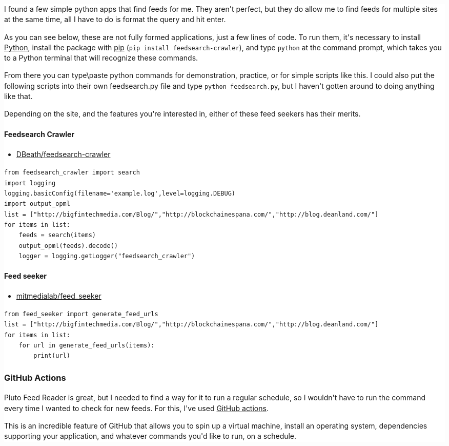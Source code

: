 I found a few simple python apps that find feeds for me. They aren't perfect, but they do allow me to find feeds for multiple sites at the same time, all I have to do is format the query and hit enter.

As you can see below, these are not fully formed applications, just a few lines of code. To run them, it's necessary to install [Python](https://www.python.org/downloads/), install the package with [pip](https://pypi.org/project/pip/) (`pip install feedsearch-crawler`), and type `python` at the command prompt, which takes you to a Python terminal that will recognize these commands.

From there you can type\paste python commands for demonstration, practice, or for simple scripts like this. I could also put the following scripts into their own feedsearch.py file and type `python feedsearch.py`,  but I haven't gotten around to doing anything like that.

Depending on the site, and the features you're interested in, either of these feed seekers has their merits.

#### Feedsearch Crawler

* [DBeath/feedsearch-crawler](https://github.com/DBeath/feedsearch-crawler)

```
from feedsearch_crawler import search
import logging
logging.basicConfig(filename='example.log',level=logging.DEBUG)
import output_opml
list = ["http://bigfintechmedia.com/Blog/","http://blockchainespana.com/","http://blog.deanland.com/"]
for items in list:
    feeds = search(items)
    output_opml(feeds).decode()
    logger = logging.getLogger("feedsearch_crawler")
```

#### Feed seeker 

* [mitmedialab/feed_seeker](https://github.com/mitmedialab/feed_seeker)

```
from feed_seeker import generate_feed_urls
list = ["http://bigfintechmedia.com/Blog/","http://blockchainespana.com/","http://blog.deanland.com/"]
for items in list:
    for url in generate_feed_urls(items):
        print(url)
```

### GitHub Actions

Pluto Feed Reader is great, but I needed to find a way for it to run a regular schedule, so I wouldn't have to run the command every time I wanted to check for new feeds. For this, I've used [GitHub actions](https://github.com/actions/setup-python).

This is an incredible feature of GitHub that allows you to spin up a virtual machine, install an operating system, dependencies supporting your application, and whatever commands you'd like to run, on a schedule.
